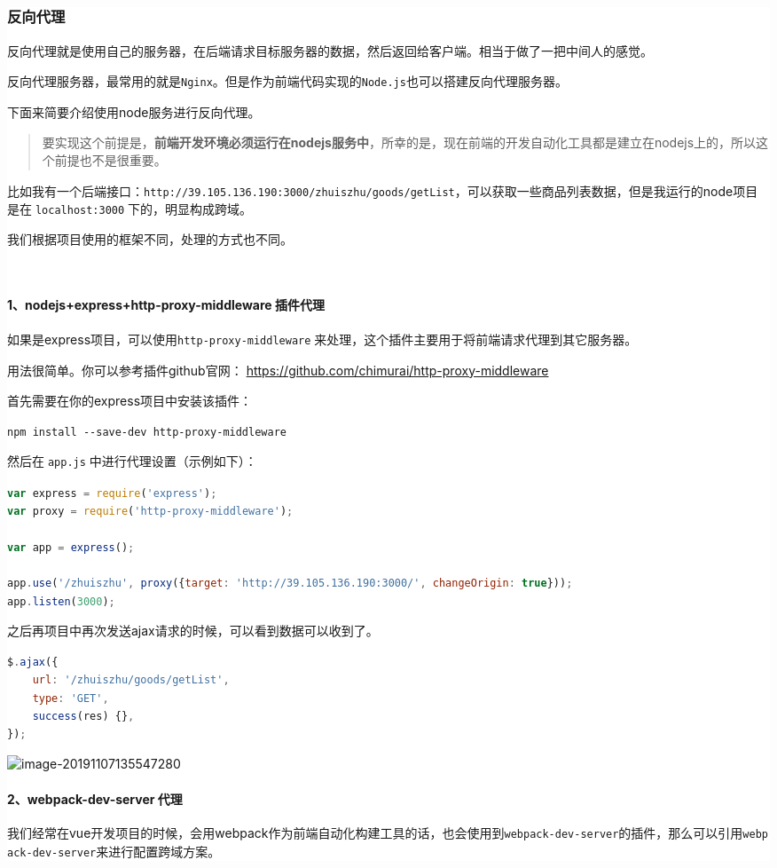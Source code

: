 ### 反向代理

反向代理就是使用自己的服务器，在后端请求目标服务器的数据，然后返回给客户端。相当于做了一把中间人的感觉。

反向代理服务器，最常用的就是`Nginx`。但是作为前端代码实现的`Node.js`也可以搭建反向代理服务器。

下面来简要介绍使用node服务进行反向代理。

> 要实现这个前提是，**前端开发环境必须运行在nodejs服务中**，所幸的是，现在前端的开发自动化工具都是建立在nodejs上的，所以这个前提也不是很重要。

比如我有一个后端接口：`http://39.105.136.190:3000/zhuiszhu/goods/getList`，可以获取一些商品列表数据，但是我运行的node项目是在 `localhost:3000` 下的，明显构成跨域。

我们根据项目使用的框架不同，处理的方式也不同。

<br>

#### 1、nodejs+express+http-proxy-middleware 插件代理

如果是express项目，可以使用`http-proxy-middleware` 来处理，这个插件主要用于将前端请求代理到其它服务器。 

用法很简单。你可以参考插件github官网： https://github.com/chimurai/http-proxy-middleware 



首先需要在你的express项目中安装该插件：

```
npm install --save-dev http-proxy-middleware
```

然后在 `app.js` 中进行代理设置（示例如下）：

```js
var express = require('express');
var proxy = require('http-proxy-middleware');

var app = express();

app.use('/zhuiszhu', proxy({target: 'http://39.105.136.190:3000/', changeOrigin: true}));
app.listen(3000); 
```

之后再项目中再次发送ajax请求的时候，可以看到数据可以收到了。

```js
$.ajax({
    url: '/zhuiszhu/goods/getList',
    type: 'GET',
    success(res) {},
});
```

![image-20191107135547280](https://user-images.githubusercontent.com/23518990/68364644-89019e80-0169-11ea-93a1-b2da9e24b4a7.png)


#### 2、webpack-dev-server 代理

我们经常在vue开发项目的时候，会用webpack作为前端自动化构建工具的话，也会使用到`webpack-dev-server`的插件，那么可以引用`webpack-dev-server`来进行配置跨域方案。
